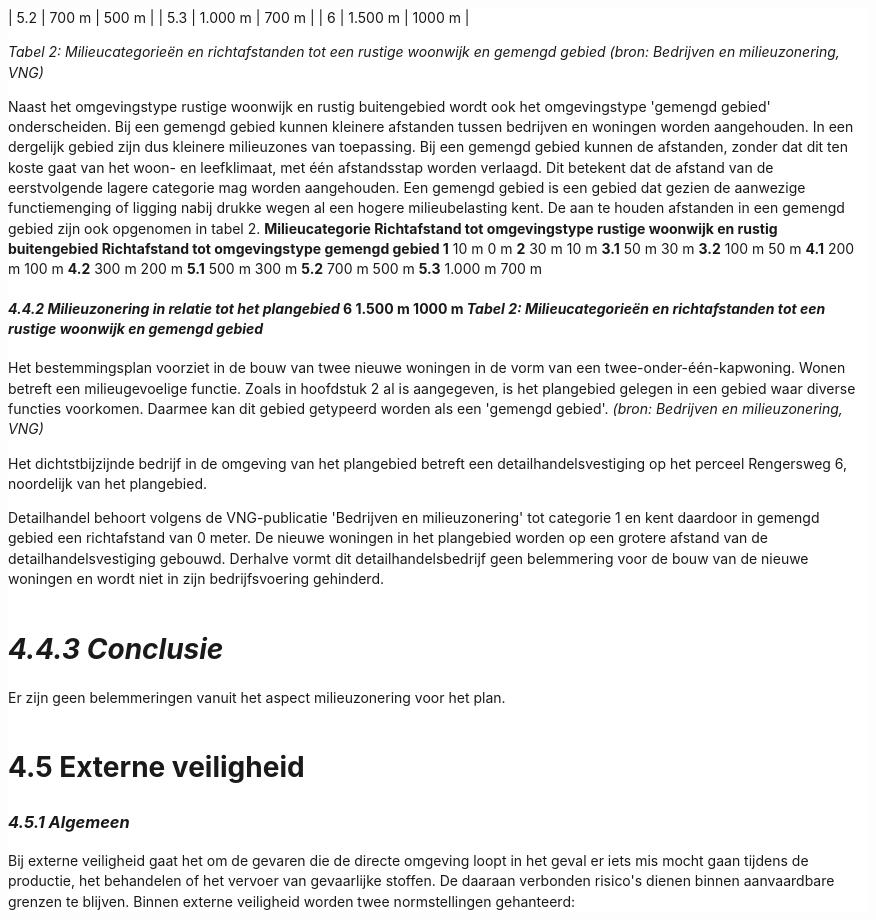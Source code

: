| 5.2             | 700 m                                                                        | 500 m                                            |
| 5.3             | 1.000 m                                                                      | 700 m                                            |
| 6               | 1.500 m                                                                      | 1000 m                                           |

*Tabel 2: Milieucategorieën en richtafstanden tot een rustige woonwijk en gemengd gebied (bron: Bedrijven en milieuzonering, VNG)*

Naast het omgevingstype rustige woonwijk en rustig buitengebied wordt ook het omgevingstype 'gemengd gebied' onderscheiden. Bij een gemengd gebied kunnen kleinere afstanden tussen bedrijven en woningen worden aangehouden. In een dergelijk gebied zijn dus kleinere milieuzones van toepassing. Bij een gemengd gebied kunnen de afstanden, zonder dat dit ten koste gaat van het woon- en leefklimaat, met één afstandsstap worden verlaagd. Dit betekent dat de afstand van de eerstvolgende lagere categorie mag worden aangehouden. Een gemengd gebied is een gebied dat gezien de aanwezige functiemenging of ligging nabij drukke wegen al een hogere milieubelasting kent. De aan te houden afstanden in een gemengd gebied zijn ook opgenomen in tabel 2. **Milieucategorie Richtafstand tot omgevingstype rustige woonwijk en rustig buitengebied Richtafstand tot omgevingstype gemengd gebied 1** 10 m 0 m **2** 30 m 10 m **3.1** 50 m 30 m **3.2** 100 m 50 m **4.1** 200 m 100 m **4.2** 300 m 200 m **5.1** 500 m 300 m **5.2** 700 m 500 m **5.3** 1.000 m 700 m

#### *4.4.2 Milieuzonering in relatie tot het plangebied*  **6** 1.500 m 1000 m *Tabel 2: Milieucategorieën en richtafstanden tot een rustige woonwijk en gemengd gebied*

Het bestemmingsplan voorziet in de bouw van twee nieuwe woningen in de vorm van een twee-onder-één-kapwoning. Wonen betreft een milieugevoelige functie. Zoals in hoofdstuk 2 al is aangegeven, is het plangebied gelegen in een gebied waar diverse functies voorkomen. Daarmee kan dit gebied getypeerd worden als een 'gemengd gebied'. *(bron: Bedrijven en milieuzonering, VNG)*

Het dichtstbijzijnde bedrijf in de omgeving van het plangebied betreft een detailhandelsvestiging op het perceel Rengersweg 6, noordelijk van het plangebied.

Detailhandel behoort volgens de VNG-publicatie 'Bedrijven en milieuzonering' tot categorie 1 en kent daardoor in gemengd gebied een richtafstand van 0 meter. De nieuwe woningen in het plangebied worden op een grotere afstand van de detailhandelsvestiging gebouwd. Derhalve vormt dit detailhandelsbedrijf geen belemmering voor de bouw van de nieuwe woningen en wordt niet in zijn bedrijfsvoering gehinderd.

# *4.4.3 Conclusie*

Er zijn geen belemmeringen vanuit het aspect milieuzonering voor het plan.

# <span id="page-21-0"></span>**4.5 Externe veiligheid**

### *4.5.1 Algemeen*

Bij externe veiligheid gaat het om de gevaren die de directe omgeving loopt in het geval er iets mis mocht gaan tijdens de productie, het behandelen of het vervoer van gevaarlijke stoffen. De daaraan verbonden risico's dienen binnen aanvaardbare grenzen te blijven. Binnen externe veiligheid worden twee normstellingen gehanteerd:
